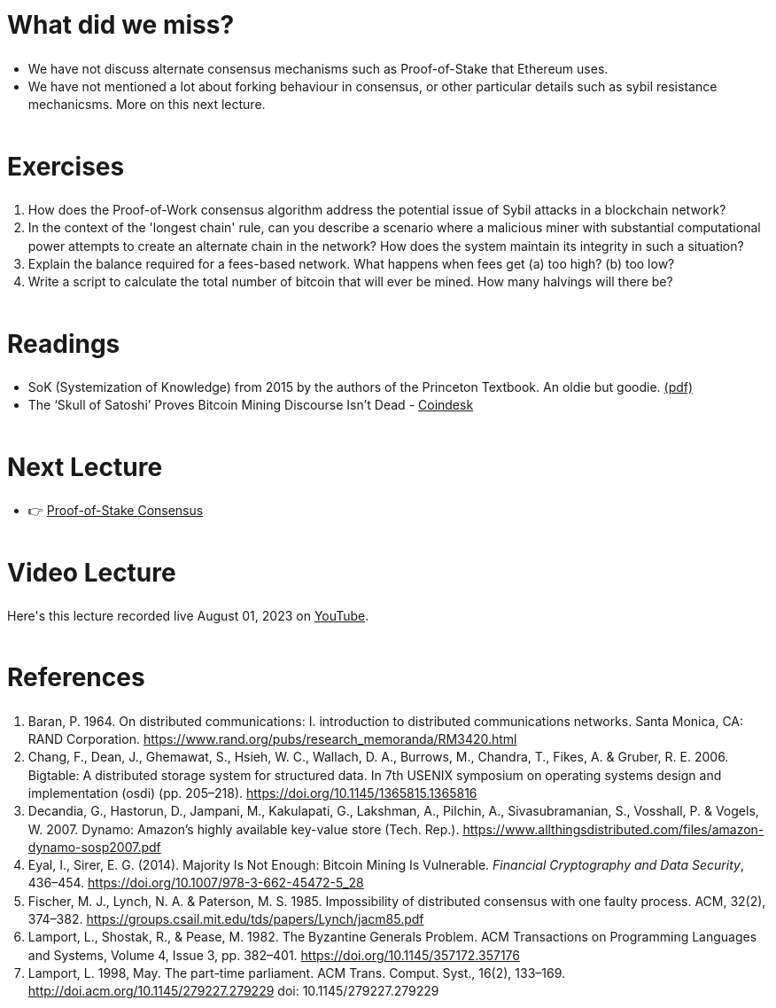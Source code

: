 # What did we miss?
* We have not discuss alternate consensus mechanisms such as Proof-of-Stake that Ethereum uses.
* We have not mentioned a lot about forking behaviour in consensus, or other particular details such as sybil resistance mechanicsms. More on this next lecture.

# Exercises
1. How does the Proof-of-Work consensus algorithm address the potential issue of Sybil attacks in a blockchain network?
2. In the context of the 'longest chain' rule, can you describe a scenario where a malicious miner with substantial computational power attempts to create an alternate chain in the network? How does the system maintain its integrity in such a situation?
3. Explain the balance required for a fees-based network. What happens when fees get (a) too high? (b) too low?
4. Write a script to calculate the total number of bitcoin that will ever be mined. How many halvings will there be?

# Readings
* SoK (Systemization of Knowledge) from 2015 by the authors of the Princeton Textbook. An oldie but goodie. [(pdf)](/../../papers/SoK_Research_Perspectives_and_Challenges_for_Bitcoin_and_Cryptocurrencies.pdf)
* The ‘Skull of Satoshi’ Proves Bitcoin Mining Discourse Isn’t Dead - [Coindesk](https://www.coindesk.com/consensus-magazine/2023/03/27/the-skull-of-satoshi-proves-bitcoin-mining-discourse-isnt-dead/)

# Next Lecture
* :point_right: [Proof-of-Stake Consensus]()

# Video Lecture
Here's this lecture recorded live August 01, 2023 on [YouTube](https://www.youtube.com/watch?v=LOGQ7C83tDc).

# References
1. Baran, P. 1964. On distributed communications: I. introduction to distributed communications networks. Santa Monica, CA: RAND Corporation. https://www.rand.org/pubs/research_memoranda/RM3420.html
2. Chang, F., Dean, J., Ghemawat, S., Hsieh, W. C., Wallach, D. A., Burrows, M., Chandra, T., Fikes, A. & Gruber, R. E. 2006. Bigtable: A distributed storage system for structured data. In 7th USENIX symposium on operating systems design and implementation (osdi) (pp. 205–218). https://doi.org/10.1145/1365815.1365816
3. Decandia, G., Hastorun, D., Jampani, M., Kakulapati, G., Lakshman, A., Pilchin, A., Sivasubramanian, S., Vosshall, P. & Vogels, W. 2007. Dynamo: Amazon’s highly available key-value store (Tech. Rep.). https://www.allthingsdistributed.com/files/amazon-dynamo-sosp2007.pdf
4. Eyal, I., Sirer, E. G. (2014). Majority Is Not Enough: Bitcoin Mining Is Vulnerable. *Financial Cryptography and Data Security*, 436–454. https://doi.org/10.1007/978-3-662-45472-5_28
5. Fischer, M. J., Lynch, N. A. & Paterson, M. S. 1985. Impossibility of distributed consensus with one faulty process. ACM, 32(2), 374–382. https://groups.csail.mit.edu/tds/papers/Lynch/jacm85.pdf
6. Lamport, L., Shostak, R., & Pease, M. 1982. The Byzantine Generals Problem. ACM Transactions on Programming Languages and Systems, Volume 4, Issue 3, pp. 382–401. https://doi.org/10.1145/357172.357176
7. Lamport, L. 1998, May. The part-time parliament. ACM Trans. Comput. Syst., 16(2), 133–169. http://doi.acm.org/10.1145/279227.279229 doi: 10.1145/279227.279229

